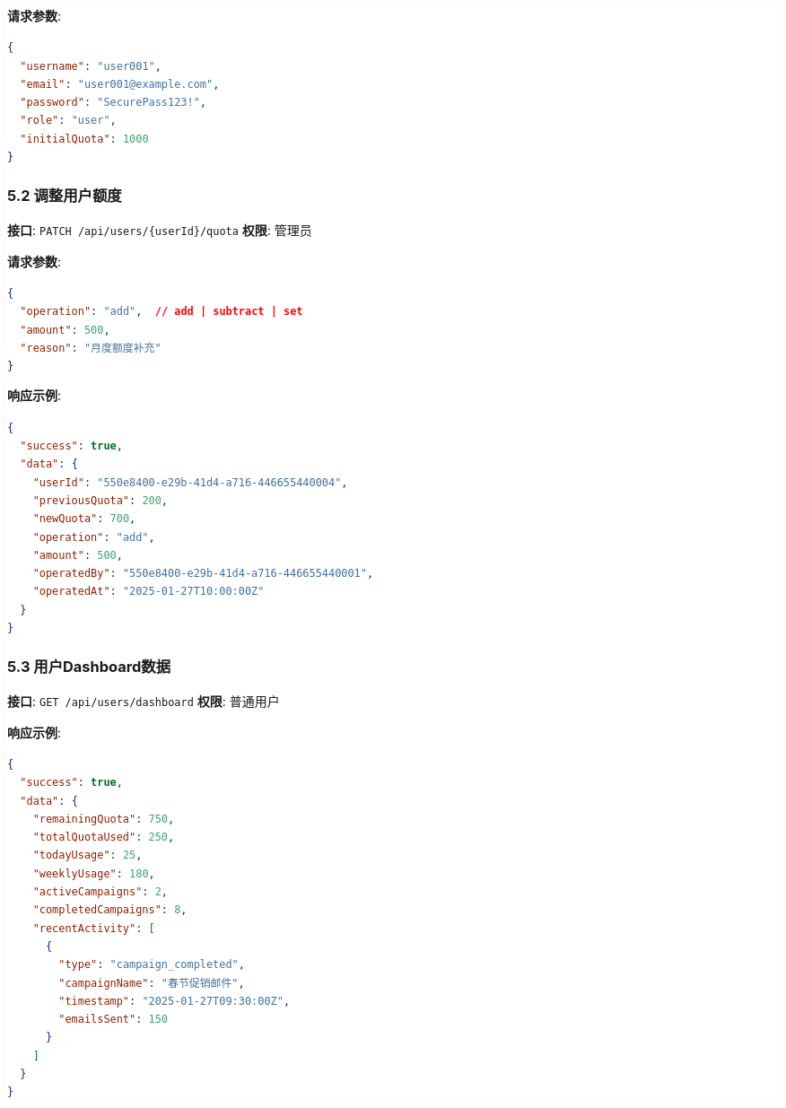 **请求参数**:
```json
{
  "username": "user001",
  "email": "user001@example.com",
  "password": "SecurePass123!",
  "role": "user",
  "initialQuota": 1000
}
```

### 5.2 调整用户额度
**接口**: `PATCH /api/users/{userId}/quota`
**权限**: 管理员

**请求参数**:
```json
{
  "operation": "add",  // add | subtract | set
  "amount": 500,
  "reason": "月度额度补充"
}
```

**响应示例**:
```json
{
  "success": true,
  "data": {
    "userId": "550e8400-e29b-41d4-a716-446655440004",
    "previousQuota": 200,
    "newQuota": 700,
    "operation": "add",
    "amount": 500,
    "operatedBy": "550e8400-e29b-41d4-a716-446655440001",
    "operatedAt": "2025-01-27T10:00:00Z"
  }
}
```

### 5.3 用户Dashboard数据
**接口**: `GET /api/users/dashboard`
**权限**: 普通用户

**响应示例**:
```json
{
  "success": true,
  "data": {
    "remainingQuota": 750,
    "totalQuotaUsed": 250,
    "todayUsage": 25,
    "weeklyUsage": 180,
    "activeCampaigns": 2,
    "completedCampaigns": 8,
    "recentActivity": [
      {
        "type": "campaign_completed",
        "campaignName": "春节促销邮件",
        "timestamp": "2025-01-27T09:30:00Z",
        "emailsSent": 150
      }
    ]
  }
}
```
